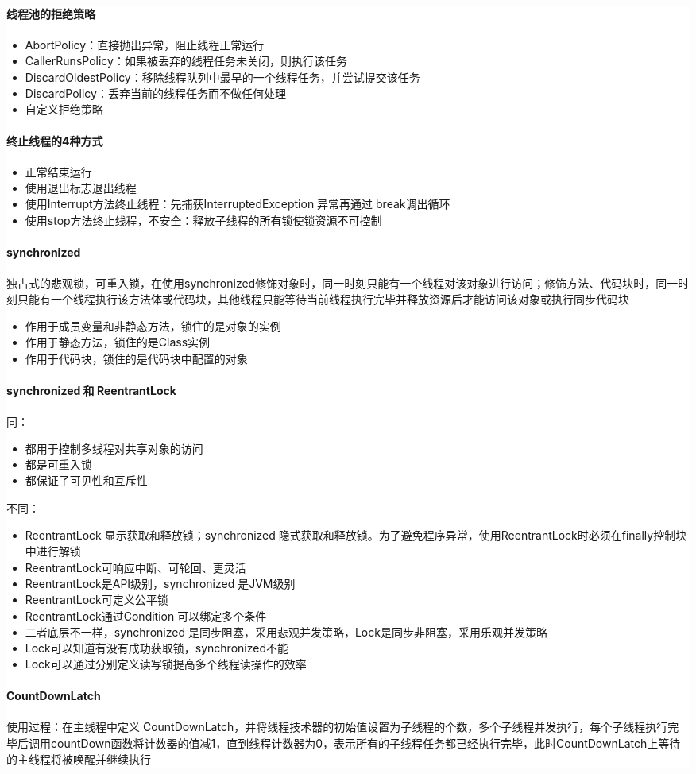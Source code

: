 #### 线程池的拒绝策略

- AbortPolicy：直接抛出异常，阻止线程正常运行
- CallerRunsPolicy：如果被丢弃的线程任务未关闭，则执行该任务
- DiscardOldestPolicy：移除线程队列中最早的一个线程任务，并尝试提交该任务
- DiscardPolicy：丢弃当前的线程任务而不做任何处理
- 自定义拒绝策略

#### 终止线程的4种方式

- 正常结束运行
- 使用退出标志退出线程
- 使用Interrupt方法终止线程：先捕获InterruptedException 异常再通过 break调出循环
- 使用stop方法终止线程，不安全：释放子线程的所有锁使锁资源不可控制

#### synchronized

独占式的悲观锁，可重入锁，在使用synchronized修饰对象时，同一时刻只能有一个线程对该对象进行访问；修饰方法、代码块时，同一时刻只能有一个线程执行该方法体或代码块，其他线程只能等待当前线程执行完毕并释放资源后才能访问该对象或执行同步代码块

- 作用于成员变量和非静态方法，锁住的是对象的实例
- 作用于静态方法，锁住的是Class实例
- 作用于代码块，锁住的是代码块中配置的对象

#### synchronized 和 ReentrantLock

同：

- 都用于控制多线程对共享对象的访问
- 都是可重入锁
- 都保证了可见性和互斥性

不同：

- ReentrantLock 显示获取和释放锁；synchronized 隐式获取和释放锁。为了避免程序异常，使用ReentrantLock时必须在finally控制块中进行解锁
- ReentrantLock可响应中断、可轮回、更灵活
- ReentrantLock是API级别，synchronized 是JVM级别
- ReentrantLock可定义公平锁
- ReentrantLock通过Condition 可以绑定多个条件
- 二者底层不一样，synchronized 是同步阻塞，采用悲观并发策略，Lock是同步非阻塞，采用乐观并发策略
- Lock可以知道有没有成功获取锁，synchronized不能
- Lock可以通过分别定义读写锁提高多个线程读操作的效率

#### CountDownLatch

使用过程：在主线程中定义 CountDownLatch，并将线程技术器的初始值设置为子线程的个数，多个子线程并发执行，每个子线程执行完毕后调用countDown函数将计数器的值减1，直到线程计数器为0，表示所有的子线程任务都已经执行完毕，此时CountDownLatch上等待的主线程将被唤醒并继续执行
